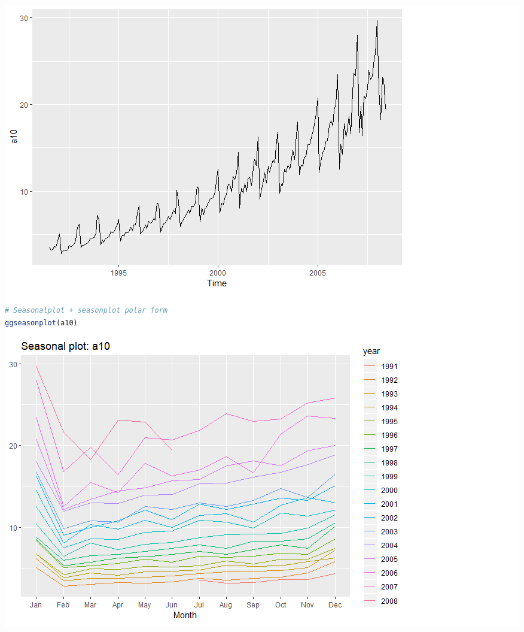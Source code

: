 ![](c4_summary_forecasting_files/figure-html/unnamed-chunk-4-1.png)

```r
# Seasonalplot + seasonplot polar form
ggseasonplot(a10)
```

![](c4_summary_forecasting_files/figure-html/unnamed-chunk-4-2.png)
